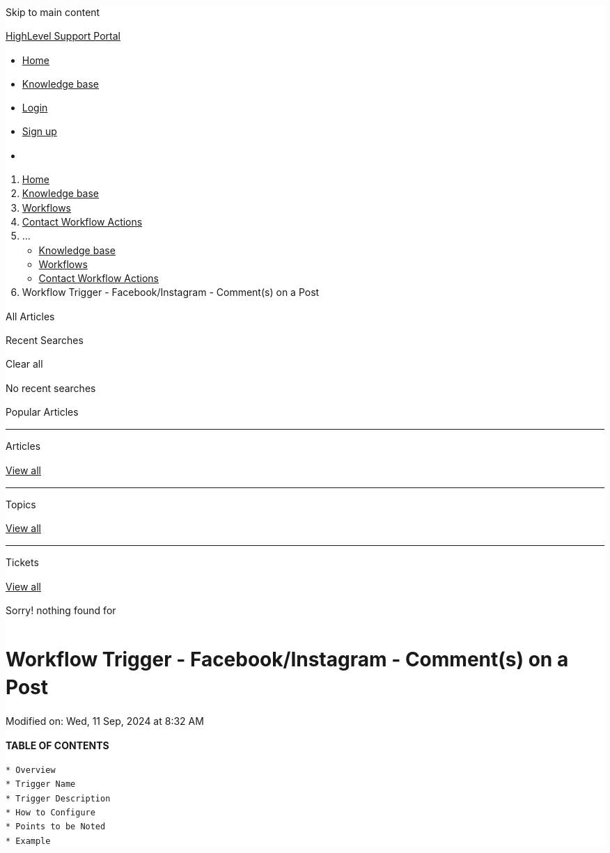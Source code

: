 Skip to main content

[ HighLevel Support Portal ](https://help.gohighlevel.com)

  * [ Home ](/support/home)
  * [ Knowledge base ](/support/solutions)

  * [Login](/support/login)
  * [Sign up](/support/signup)
  * 

  1. [Home](/support/home)
  2. [Knowledge base](/support/solutions)
  3. [Workflows](/support/solutions/48000455132)
  4. [Contact Workflow Actions](/support/solutions/folders/155000000748)
  5. ... 
     * [Knowledge base](/support/solutions)
     * [Workflows](/support/solutions/48000455132)
     * [Contact Workflow Actions](/support/solutions/folders/155000000748)
  6. Workflow Trigger - Facebook/Instagram - Comment(s) on a Post

All  Articles 

Recent Searches

Clear all

No recent searches

Popular Articles

* * *

Articles

[View all](/support/search/solutions)

* * *

Topics

[View all](/support/search/topics)

* * *

Tickets

[View all](/support/search/tickets)

Sorry! nothing found for   

# Workflow Trigger - Facebook/Instagram - Comment(s) on a Post

Modified on: Wed, 11 Sep, 2024 at 8:32 AM

**TABLE OF CONTENTS**

    * Overview
    * Trigger Name
    * Trigger Description
    * How to Configure
    * Points to be Noted
    * Example
